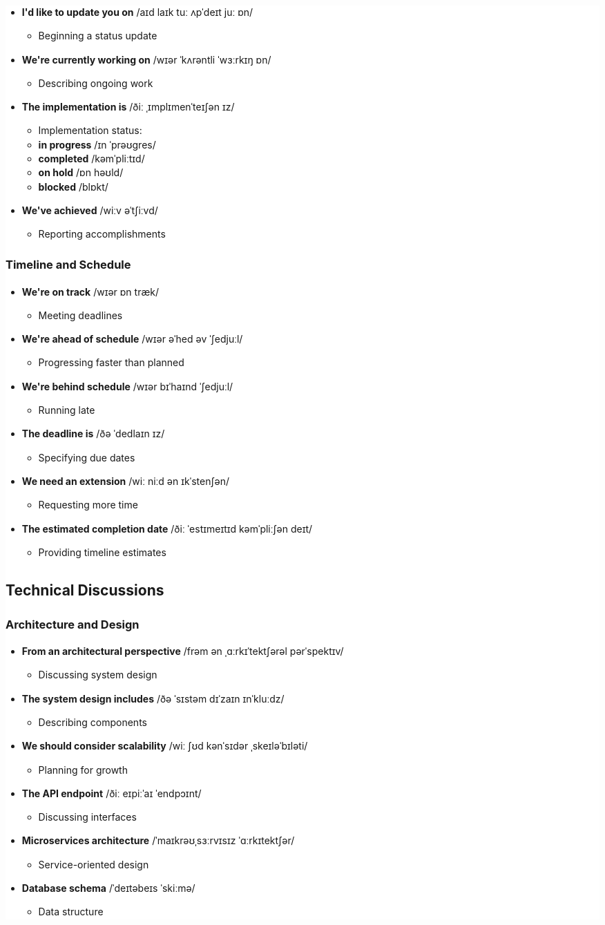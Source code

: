 - **I'd like to update you on** /aɪd laɪk tuː ʌpˈdeɪt juː ɒn/
  - Beginning a status update

- **We're currently working on** /wɪər ˈkʌrəntli ˈwɜːrkɪŋ ɒn/
  - Describing ongoing work

- **The implementation is** /ðiː ˌɪmplɪmenˈteɪʃən ɪz/
  - Implementation status:
  - **in progress** /ɪn ˈprəʊɡres/
  - **completed** /kəmˈpliːtɪd/
  - **on hold** /ɒn həʊld/
  - **blocked** /blɒkt/

- **We've achieved** /wiːv əˈtʃiːvd/
  - Reporting accomplishments

### Timeline and Schedule

- **We're on track** /wɪər ɒn træk/
  - Meeting deadlines

- **We're ahead of schedule** /wɪər əˈhed əv ˈʃedjuːl/
  - Progressing faster than planned

- **We're behind schedule** /wɪər bɪˈhaɪnd ˈʃedjuːl/
  - Running late

- **The deadline is** /ðə ˈdedlaɪn ɪz/
  - Specifying due dates

- **We need an extension** /wiː niːd ən ɪkˈstenʃən/
  - Requesting more time

- **The estimated completion date** /ðiː ˈestɪmeɪtɪd kəmˈpliːʃən deɪt/
  - Providing timeline estimates

## Technical Discussions

### Architecture and Design

- **From an architectural perspective** /frəm ən ˌɑːrkɪˈtektʃərəl pərˈspektɪv/
  - Discussing system design

- **The system design includes** /ðə ˈsɪstəm dɪˈzaɪn ɪnˈkluːdz/
  - Describing components

- **We should consider scalability** /wiː ʃʊd kənˈsɪdər ˌskeɪləˈbɪləti/
  - Planning for growth

- **The API endpoint** /ðiː eɪpiːˈaɪ ˈendpɔɪnt/
  - Discussing interfaces

- **Microservices architecture** /ˈmaɪkrəʊˌsɜːrvɪsɪz ˈɑːrkɪtektʃər/
  - Service-oriented design

- **Database schema** /ˈdeɪtəbeɪs ˈskiːmə/
  - Data structure
